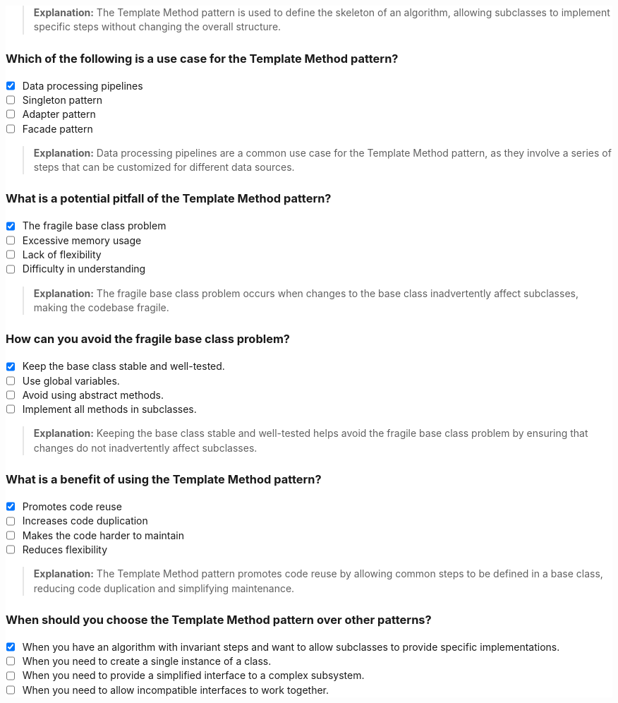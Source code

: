 > **Explanation:** The Template Method pattern is used to define the skeleton of an algorithm, allowing subclasses to implement specific steps without changing the overall structure.

### Which of the following is a use case for the Template Method pattern?

- [x] Data processing pipelines
- [ ] Singleton pattern
- [ ] Adapter pattern
- [ ] Facade pattern

> **Explanation:** Data processing pipelines are a common use case for the Template Method pattern, as they involve a series of steps that can be customized for different data sources.

### What is a potential pitfall of the Template Method pattern?

- [x] The fragile base class problem
- [ ] Excessive memory usage
- [ ] Lack of flexibility
- [ ] Difficulty in understanding

> **Explanation:** The fragile base class problem occurs when changes to the base class inadvertently affect subclasses, making the codebase fragile.

### How can you avoid the fragile base class problem?

- [x] Keep the base class stable and well-tested.
- [ ] Use global variables.
- [ ] Avoid using abstract methods.
- [ ] Implement all methods in subclasses.

> **Explanation:** Keeping the base class stable and well-tested helps avoid the fragile base class problem by ensuring that changes do not inadvertently affect subclasses.

### What is a benefit of using the Template Method pattern?

- [x] Promotes code reuse
- [ ] Increases code duplication
- [ ] Makes the code harder to maintain
- [ ] Reduces flexibility

> **Explanation:** The Template Method pattern promotes code reuse by allowing common steps to be defined in a base class, reducing code duplication and simplifying maintenance.

### When should you choose the Template Method pattern over other patterns?

- [x] When you have an algorithm with invariant steps and want to allow subclasses to provide specific implementations.
- [ ] When you need to create a single instance of a class.
- [ ] When you need to provide a simplified interface to a complex subsystem.
- [ ] When you need to allow incompatible interfaces to work together.

